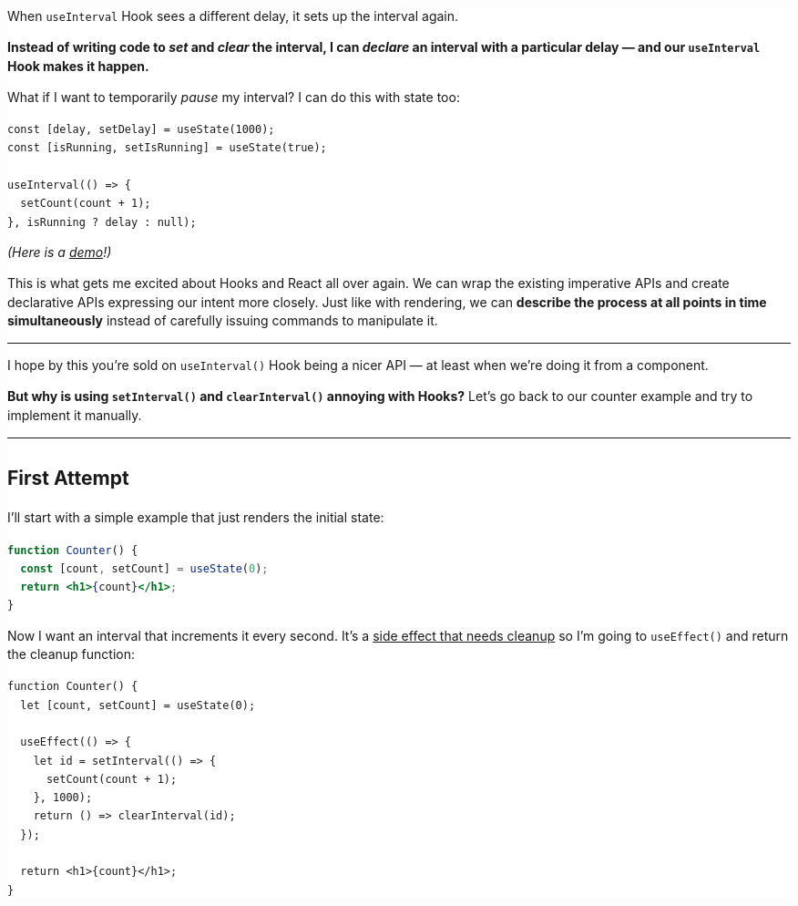 When `useInterval` Hook sees a different delay, it sets up the interval again.

**Instead of writing code to *set* and *clear* the interval, I can *declare* an interval with a particular delay — and our `useInterval` Hook makes it happen.**

What if I want to temporarily *pause* my interval? I can do this with state too:

```jsx{6}
const [delay, setDelay] = useState(1000);
const [isRunning, setIsRunning] = useState(true);

useInterval(() => {
  setCount(count + 1);
}, isRunning ? delay : null);
```

*(Here is a [demo](https://codesandbox.io/s/l240mp2pm7)!)*

This is what gets me excited about Hooks and React all over again. We can wrap the existing imperative APIs and create declarative APIs expressing our intent more closely. Just like with rendering, we can **describe the process at all points in time simultaneously** instead of carefully issuing commands to manipulate it.

---

I hope by this you’re sold on `useInterval()` Hook being a nicer API — at least when we’re doing it from a component.

**But why is using `setInterval()` and `clearInterval()` annoying with Hooks?** Let’s go back to our counter example and try to implement it manually.

---

## First Attempt

I’ll start with a simple example that just renders the initial state:

```jsx
function Counter() {
  const [count, setCount] = useState(0);
  return <h1>{count}</h1>;
}
```

Now I want an interval that increments it every second. It’s a [side effect that needs cleanup](https://reactjs.org/docs/hooks-effect.html#effects-with-cleanup) so I’m going to `useEffect()` and return the cleanup function:

```jsx{4-9}
function Counter() {
  let [count, setCount] = useState(0);

  useEffect(() => {
    let id = setInterval(() => {
      setCount(count + 1);
    }, 1000);
    return () => clearInterval(id);
  });

  return <h1>{count}</h1>;
}
```
